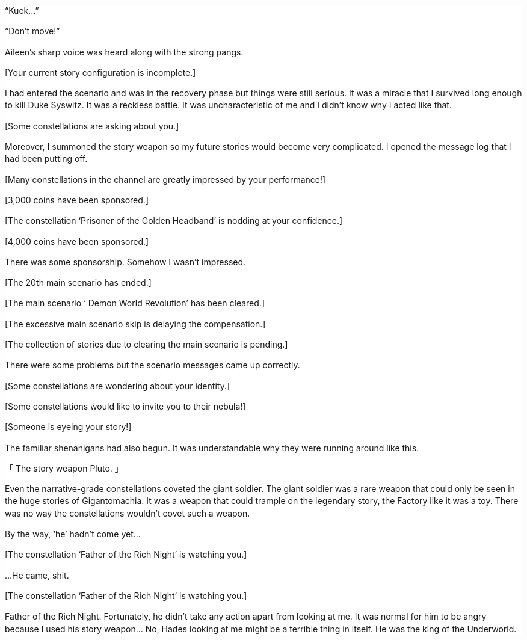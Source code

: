 “Kuek…”

“Don’t move!”

Aileen’s sharp voice was heard along with the strong pangs.

[Your current story configuration is incomplete.]

I had entered the scenario and was in the recovery phase but things were still serious. It was a miracle that I survived long enough to kill Duke Syswitz. It was a reckless battle. It was uncharacteristic of me and I didn’t know why I acted like that.

[Some constellations are asking about you.]

Moreover, I summoned the story weapon so my future stories would become very complicated. I opened the message log that I had been putting off.

[Many constellations in the channel are greatly impressed by your performance!]

[3,000 coins have been sponsored.]

[The constellation ‘Prisoner of the Golden Headband’ is nodding at your confidence.]

[4,000 coins have been sponsored.]

There was some sponsorship. Somehow I wasn’t impressed.

[The 20th main scenario has ended.]

[The main scenario ‘ Demon World Revolution’ has been cleared.]

[The excessive main scenario skip is delaying the compensation.]

[The collection of stories due to clearing the main scenario is pending.]

There were some problems but the scenario messages came up correctly.

[Some constellations are wondering about your identity.]

[Some constellations would like to invite you to their nebula!]

[Someone is eyeing your story!]

The familiar shenanigans had also begun. It was understandable why they were running around like this.

「 The story weapon Pluto. 」

Even the narrative-grade constellations coveted the giant soldier. The giant soldier was a rare weapon that could only be seen in the huge stories of Gigantomachia. It was a weapon that could trample on the legendary story, the Factory like it was a toy. There was no way the constellations wouldn’t covet such a weapon.

By the way, ‘he’ hadn’t come yet…

[The constellation ‘Father of the Rich Night’ is watching you.]

…He came, shit.

[The constellation ‘Father of the Rich Night’ is watching you.]

Father of the Rich Night. Fortunately, he didn’t take any action apart from looking at me. It was normal for him to be angry because I used his story weapon… No, Hades looking at me might be a terrible thing in itself. He was the king of the Underworld.
